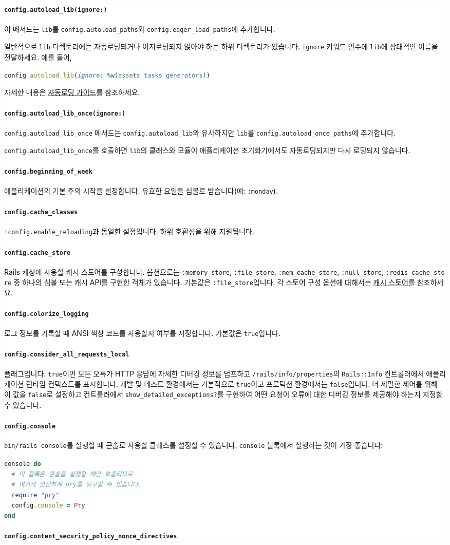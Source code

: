#### `config.autoload_lib(ignore:)`

이 메서드는 `lib`를 `config.autoload_paths`와 `config.eager_load_paths`에 추가합니다.

일반적으로 `lib` 디렉토리에는 자동로딩되거나 이저로딩되지 않아야 하는 하위 디렉토리가 있습니다. `ignore` 키워드 인수에 `lib`에 상대적인 이름을 전달하세요. 예를 들어,

```ruby
config.autoload_lib(ignore: %w(assets tasks generators))
```

자세한 내용은 [자동로딩 가이드](autoloading_and_reloading_constants.html)를 참조하세요.

#### `config.autoload_lib_once(ignore:)`

`config.autoload_lib_once` 메서드는 `config.autoload_lib`와 유사하지만 `lib`를 `config.autoload_once_paths`에 추가합니다.

`config.autoload_lib_once`를 호출하면 `lib`의 클래스와 모듈이 애플리케이션 초기화기에서도 자동로딩되지만 다시 로딩되지 않습니다.

#### `config.beginning_of_week`

애플리케이션의 기본 주의 시작을 설정합니다. 유효한 요일을 심볼로 받습니다(예: `:monday`).

#### `config.cache_classes`

`!config.enable_reloading`과 동일한 설정입니다. 하위 호환성을 위해 지원됩니다.

#### `config.cache_store`

Rails 캐싱에 사용할 캐시 스토어를 구성합니다. 옵션으로는 `:memory_store`, `:file_store`, `:mem_cache_store`, `:null_store`, `:redis_cache_store` 중 하나의 심볼 또는 캐시 API를 구현한 객체가 있습니다. 기본값은 `:file_store`입니다. 각 스토어 구성 옵션에 대해서는 [캐시 스토어](caching_with_rails.html#cache-stores)를 참조하세요.

#### `config.colorize_logging`

로그 정보를 기록할 때 ANSI 색상 코드를 사용할지 여부를 지정합니다. 기본값은 `true`입니다.

#### `config.consider_all_requests_local`

플래그입니다. `true`이면 모든 오류가 HTTP 응답에 자세한 디버깅 정보를 덤프하고 `/rails/info/properties`의 `Rails::Info` 컨트롤러에서 애플리케이션 런타임 컨텍스트를 표시합니다. 개발 및 테스트 환경에서는 기본적으로 `true`이고 프로덕션 환경에서는 `false`입니다. 더 세밀한 제어를 위해 이 값을 `false`로 설정하고 컨트롤러에서 `show_detailed_exceptions?`를 구현하여 어떤 요청이 오류에 대한 디버깅 정보를 제공해야 하는지 지정할 수 있습니다.

#### `config.console`

`bin/rails console`를 실행할 때 콘솔로 사용할 클래스를 설정할 수 있습니다. `console` 블록에서 실행하는 것이 가장 좋습니다:

```ruby
console do
  # 이 블록은 콘솔을 실행할 때만 호출되므로
  # 여기서 안전하게 pry를 요구할 수 있습니다.
  require "pry"
  config.console = Pry
end
```

#### `config.content_security_policy_nonce_directives`
